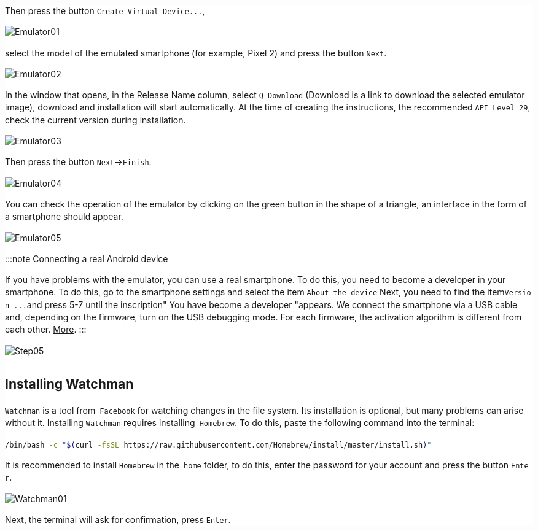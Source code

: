 Then press the button `Create Virtual Device...`,

![Emulator01](/img/rn/00_3/Emulator01.png)

select the model of the emulated smartphone (for example, Pixel 2) and press the button `Next`.

![Emulator02](/img/rn/00_3/Emulator02.png)

In the window that opens, in the Release Name column, select `Q Download` (Download is a link to download the selected emulator image), download and installation will start automatically.
At the time of creating the instructions, the recommended `API Level 29`, check the current version during installation.

![Emulator03](/img/rn/00_3/Emulator03.png)

Then press the button `Next`->`Finish`.

![Emulator04](/img/rn/00_3/Emulator04.png)

You can check the operation of the emulator by clicking on the green button in the shape of a triangle, an interface in the form of a smartphone should appear.

![Emulator05](/img/rn/00_3/Emulator05.png)

:::note Connecting a real Android device

If you have problems with the emulator, you can use a real smartphone.
To do this, you need to become a developer in your smartphone. To do this, go to the smartphone settings and select the item `About the device` Next, you need to find the item` Version ... `and press 5-7 until the inscription" You have become a developer "appears.
We connect the smartphone via a USB cable and, depending on the firmware, turn on the USB debugging mode. For each firmware, the activation algorithm is different from each other. [More](https://reactnative.dev/docs/running-on-device).
:::

![Step05](/img/steps/05.png)

## Installing Watchman

`Watchman` is a tool from` Facebook` for watching changes in the file system. Its installation is optional, but many problems can arise without it.
Installing `Watchman` requires installing` Homebrew`. To do this, paste the following command into the terminal:

```bash
/bin/bash -c "$(curl -fsSL https://raw.githubusercontent.com/Homebrew/install/master/install.sh)"
```

It is recommended to install `Homebrew` in the` home` folder, to do this, enter the password for your account and press the button `Enter`.

![Watchman01](/img/rn/00_3/22.png)

Next, the terminal will ask for confirmation, press `Enter`.
